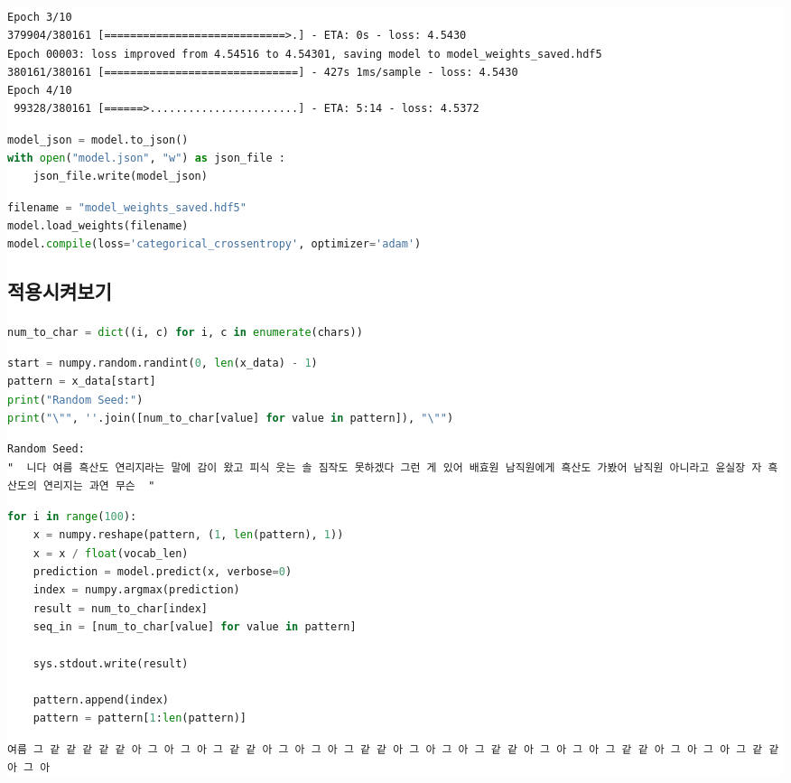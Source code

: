    Epoch 3/10
    379904/380161 [============================>.] - ETA: 0s - loss: 4.5430
    Epoch 00003: loss improved from 4.54516 to 4.54301, saving model to model_weights_saved.hdf5
    380161/380161 [==============================] - 427s 1ms/sample - loss: 4.5430
    Epoch 4/10
     99328/380161 [======>.......................] - ETA: 5:14 - loss: 4.5372


```python
model_json = model.to_json()
with open("model.json", "w") as json_file : 
    json_file.write(model_json)
```


```python
filename = "model_weights_saved.hdf5"
model.load_weights(filename)
model.compile(loss='categorical_crossentropy', optimizer='adam')
```

## 적용시켜보기


```python
num_to_char = dict((i, c) for i, c in enumerate(chars))
```


```python
start = numpy.random.randint(0, len(x_data) - 1)
pattern = x_data[start]
print("Random Seed:")
print("\"", ''.join([num_to_char[value] for value in pattern]), "\"")
```

    Random Seed:
    "  니다 여름 흑산도 연리지라는 말에 감이 왔고 피식 웃는 솔 짐작도 못하겠다 그런 게 있어 배효원 남직원에게 흑산도 가봤어 남직원 아니라고 윤실장 자 흑산도의 연리지는 과연 무슨  "
    


```python
for i in range(100):
    x = numpy.reshape(pattern, (1, len(pattern), 1))
    x = x / float(vocab_len)
    prediction = model.predict(x, verbose=0)
    index = numpy.argmax(prediction)
    result = num_to_char[index]
    seq_in = [num_to_char[value] for value in pattern]

    sys.stdout.write(result)

    pattern.append(index)
    pattern = pattern[1:len(pattern)]
```

    여름 그 같 같 같 같 같 아 그 아 그 아 그 같 같 아 그 아 그 아 그 같 같 아 그 아 그 아 그 같 같 아 그 아 그 아 그 같 같 아 그 아 그 아 그 같 같 아 그 아

